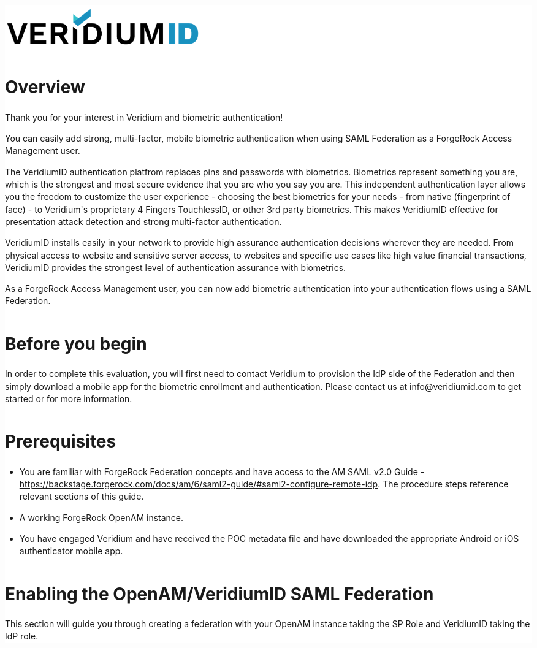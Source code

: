 ![](images/VeridiumLogo.png)

Overview
========

Thank you for your interest in Veridium and biometric authentication!

You can easily add strong, multi-factor, mobile biometric authentication when using SAML Federation as a ForgeRock Access Management user.

The VeridiumID authentication platfrom replaces pins and passwords with biometrics. Biometrics represent something you are, which is the strongest and most secure evidence that you are who you say you are. This independent authentication layer allows you the freedom to customize the user experience - choosing the best biometrics for your needs - from native (fingerprint of face) - to Veridium's proprietary 4 Fingers TouchlessID, or other 3rd party biometrics. This makes VeridiumID effective for presentation attack detection and strong multi-factor authentication.

VeridiumID installs easily in your network to provide high assurance
authentication decisions wherever they are needed. From physical access to
website and sensitive server access, to websites and specific use cases like high value financial transactions,
VeridiumID provides the strongest level of authentication assurance with biometrics.

As a ForgeRock Access Management user, you can now add biometric authentication into your authentication flows using a SAML Federation.

Before you begin
================

In order to complete this evaluation, you will first need to contact Veridium to
provision the IdP side of the Federation and then simply download a [mobile app](https://www.veridiumid.com/biometric-authentication/active-directory-biometrics/biometric-authenticator-app/) for the biometric
enrollment and authentication. Please contact us at <info@veridiumid.com> to get
started or for more information.

Prerequisites
=============

-   You are familiar with ForgeRock Federation concepts and have access to the
    AM SAML v2.0 Guide -
    <https://backstage.forgerock.com/docs/am/6/saml2-guide/#saml2-configure-remote-idp>.
    The procedure steps reference relevant sections of this guide.

-   A working ForgeRock OpenAM instance.

-   You have engaged Veridium and have received the POC metadata file and have downloaded the appropriate Android or iOS authenticator mobile app.

Enabling the OpenAM/VeridiumID SAML Federation
==============================================

This section will guide you through creating a federation with your OpenAM
instance taking the SP Role and VeridiumID taking the IdP role.
